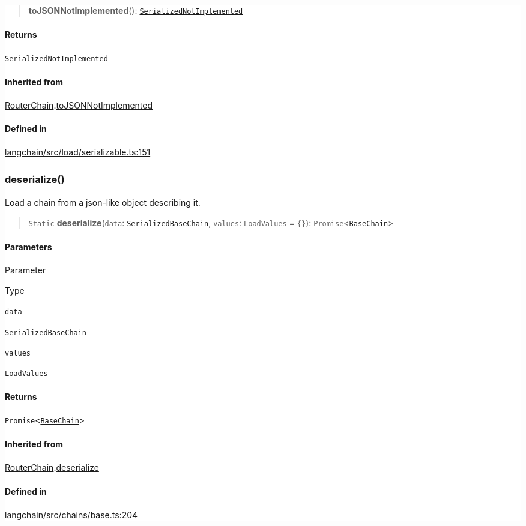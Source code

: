 > **toJSONNotImplemented**(): [`SerializedNotImplemented`](/docs/api/load_serializable/interfaces/SerializedNotImplemented)

#### Returns[​](#returns-15 "Direct link to Returns")

[`SerializedNotImplemented`](/docs/api/load_serializable/interfaces/SerializedNotImplemented)

#### Inherited from[​](#inherited-from-23 "Direct link to Inherited from")

[RouterChain](/docs/api/chains/classes/RouterChain).[toJSONNotImplemented](/docs/api/chains/classes/RouterChain#tojsonnotimplemented)

#### Defined in[​](#defined-in-29 "Direct link to Defined in")

[langchain/src/load/serializable.ts:151](https://github.com/hwchase17/langchainjs/blob/46e1734/langchain/src/load/serializable.ts#L151)

### deserialize()[​](#deserialize "Direct link to deserialize()")

Load a chain from a json-like object describing it.

> `Static` **deserialize**(`data`: [`SerializedBaseChain`](/docs/api/chains/types/SerializedBaseChain), `values`: `LoadValues` = `{}`): `Promise`<[`BaseChain`](/docs/api/chains/classes/BaseChain)\>

#### Parameters[​](#parameters-6 "Direct link to Parameters")

Parameter

Type

`data`

[`SerializedBaseChain`](/docs/api/chains/types/SerializedBaseChain)

`values`

`LoadValues`

#### Returns[​](#returns-16 "Direct link to Returns")

`Promise`<[`BaseChain`](/docs/api/chains/classes/BaseChain)\>

#### Inherited from[​](#inherited-from-24 "Direct link to Inherited from")

[RouterChain](/docs/api/chains/classes/RouterChain).[deserialize](/docs/api/chains/classes/RouterChain#deserialize)

#### Defined in[​](#defined-in-30 "Direct link to Defined in")

[langchain/src/chains/base.ts:204](https://github.com/hwchase17/langchainjs/blob/46e1734/langchain/src/chains/base.ts#L204)
